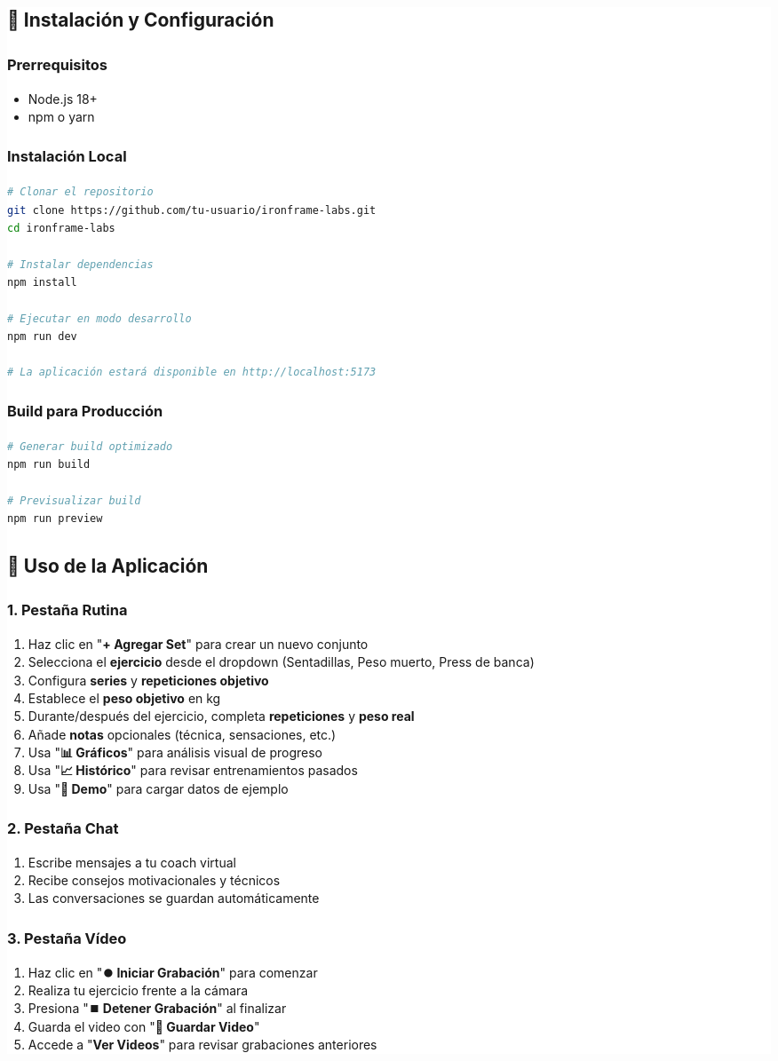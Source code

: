 ## 🚀 Instalación y Configuración

### Prerrequisitos
- Node.js 18+ 
- npm o yarn

### Instalación Local
```bash
# Clonar el repositorio
git clone https://github.com/tu-usuario/ironframe-labs.git
cd ironframe-labs

# Instalar dependencias
npm install

# Ejecutar en modo desarrollo
npm run dev

# La aplicación estará disponible en http://localhost:5173
```

### Build para Producción
```bash
# Generar build optimizado
npm run build

# Previsualizar build
npm run preview
```

## 📱 Uso de la Aplicación

### 1. **Pestaña Rutina**
1. Haz clic en "**+ Agregar Set**" para crear un nuevo conjunto
2. Selecciona el **ejercicio** desde el dropdown (Sentadillas, Peso muerto, Press de banca)
3. Configura **series** y **repeticiones objetivo**
4. Establece el **peso objetivo** en kg
5. Durante/después del ejercicio, completa **repeticiones** y **peso real**
6. Añade **notas** opcionales (técnica, sensaciones, etc.)
7. Usa "**📊 Gráficos**" para análisis visual de progreso
8. Usa "**📈 Histórico**" para revisar entrenamientos pasados
9. Usa "**🎲 Demo**" para cargar datos de ejemplo

### 2. **Pestaña Chat**
1. Escribe mensajes a tu coach virtual
2. Recibe consejos motivacionales y técnicos
3. Las conversaciones se guardan automáticamente

### 3. **Pestaña Vídeo**
1. Haz clic en "**⏺️ Iniciar Grabación**" para comenzar
2. Realiza tu ejercicio frente a la cámara
3. Presiona "**⏹️ Detener Grabación**" al finalizar
4. Guarda el video con "**💾 Guardar Video**"
5. Accede a "**Ver Videos**" para revisar grabaciones anteriores
